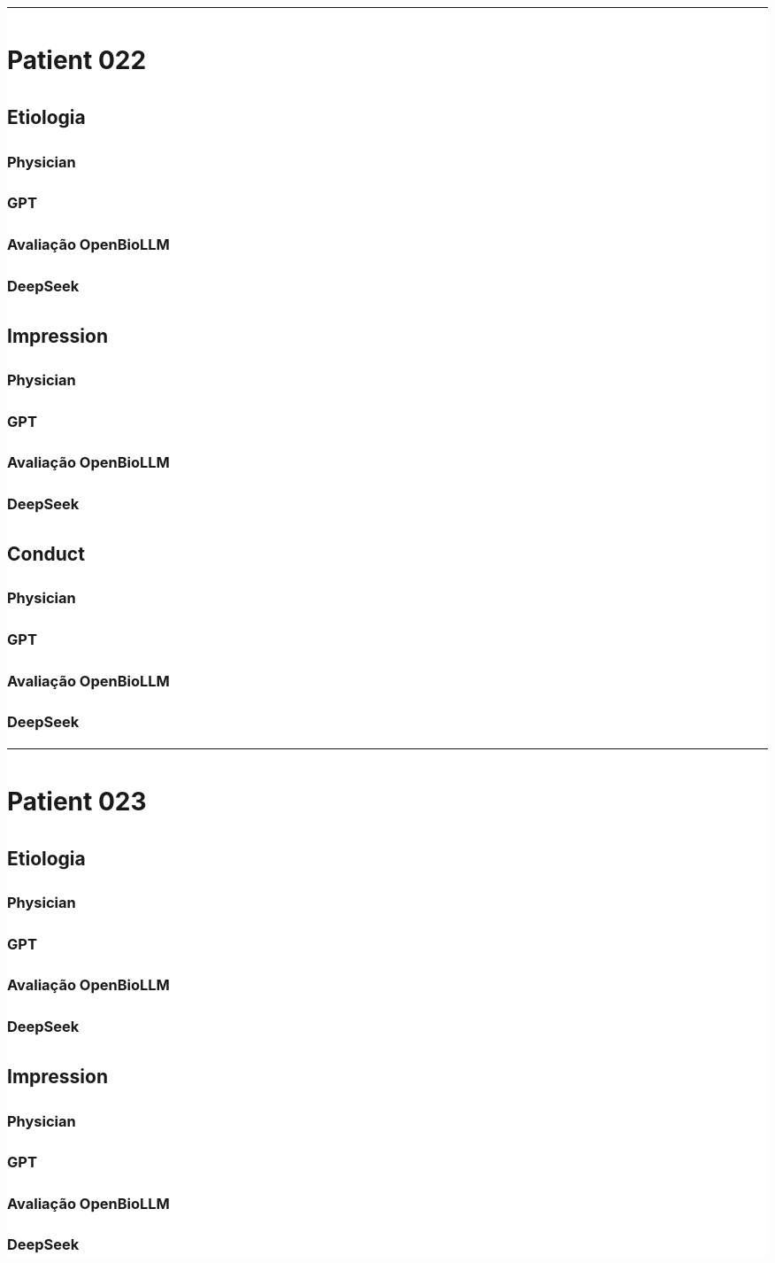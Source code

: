 --------------------------------------------------------------------------------------------
# Patient 022
## Etiologia
### Physician
### GPT
### Avaliação OpenBioLLM
### DeepSeek

## Impression
### Physician
### GPT
### Avaliação OpenBioLLM
### DeepSeek

## Conduct
### Physician
### GPT
### Avaliação OpenBioLLM
### DeepSeek

--------------------------------------------------------------------------------------------
# Patient 023
## Etiologia
### Physician
### GPT
### Avaliação OpenBioLLM
### DeepSeek

## Impression
### Physician
### GPT
### Avaliação OpenBioLLM
### DeepSeek
